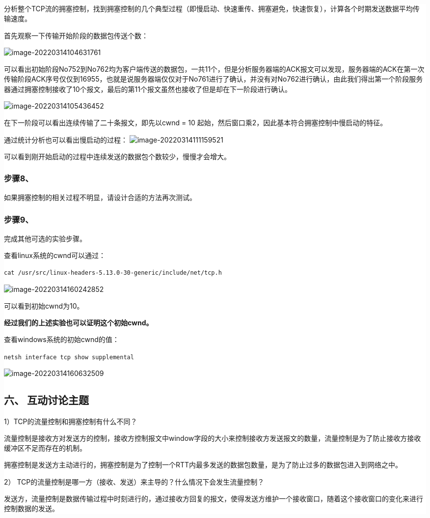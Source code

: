 分析整个TCP流的拥塞控制，找到拥塞控制的几个典型过程（即慢启动、快速重传、拥塞避免，快速恢复），计算各个时期发送数据平均传输速度。

首先观察一下传输开始阶段的数据包传送个数：

![image-20220314104631761](https://gitee.com/Hijack8/tc/raw/master/img2/image-20220314104631761.png)

可以看出初始阶段No752到No762均为客户端传送的数据包，一共11个，但是分析服务器端的ACK报文可以发现，服务器端的ACK在第一次传输阶段ACK序号仅仅到16955，也就是说服务器端仅仅对于No761进行了确认，并没有对No762进行确认，由此我们得出第一个阶段服务器通过拥塞控制接收了10个报文，最后的第11个报文虽然也接收了但是却在下一阶段进行确认。

![image-20220314105436452](https://gitee.com/Hijack8/tc/raw/master/img2/image-20220314105436452.png)

在下一阶段可以看出连续传输了二十条报文，即先以cwnd = 10 起始，然后窗口乘2，因此基本符合拥塞控制中慢启动的特征。

通过统计分析也可以看出慢启动的过程：
![image-20220314111159521](https://gitee.com/Hijack8/tc/raw/master/img2/image-20220314111159521.png)

可以看到刚开始启动的过程中连续发送的数据包个数较少，慢慢才会增大。

### 步骤8、

如果拥塞控制的相关过程不明显，请设计合适的方法再次测试。

### 步骤9、

完成其他可选的实验步骤。

 查看linux系统的cwnd可以通过：

```
cat /usr/src/linux-headers-5.13.0-30-generic/include/net/tcp.h
```

![image-20220314160242852](https://gitee.com/Hijack8/tc/raw/master/img2/image-20220314160242852.png)

可以看到初始cwnd为10。

**经过我们的上述实验也可以证明这个初始cwnd。**

查看windows系统的初始cwnd的值：

```
netsh interface tcp show supplemental
```

![image-20220314160632509](https://gitee.com/Hijack8/tc/raw/master/img2/image-20220314160632509.png)

## 六、 互动讨论主题

1）TCP的流量控制和拥塞控制有什么不同？

流量控制是接收方对发送方的控制，接收方控制报文中window字段的大小来控制接收方发送报文的数量，流量控制是为了防止接收方接收缓冲区不足而存在的机制。

拥塞控制是发送方主动进行的，拥塞控制是为了控制一个RTT内最多发送的数据包数量，是为了防止过多的数据包进入到网络之中。

2） TCP的流量控制是哪一方（接收、发送）来主导的？什么情况下会发生流量控制？

发送方，流量控制是数据传输过程中时刻进行的，通过接收方回复的报文，使得发送方维护一个接收窗口，随着这个接收窗口的变化来进行控制数据的发送。
